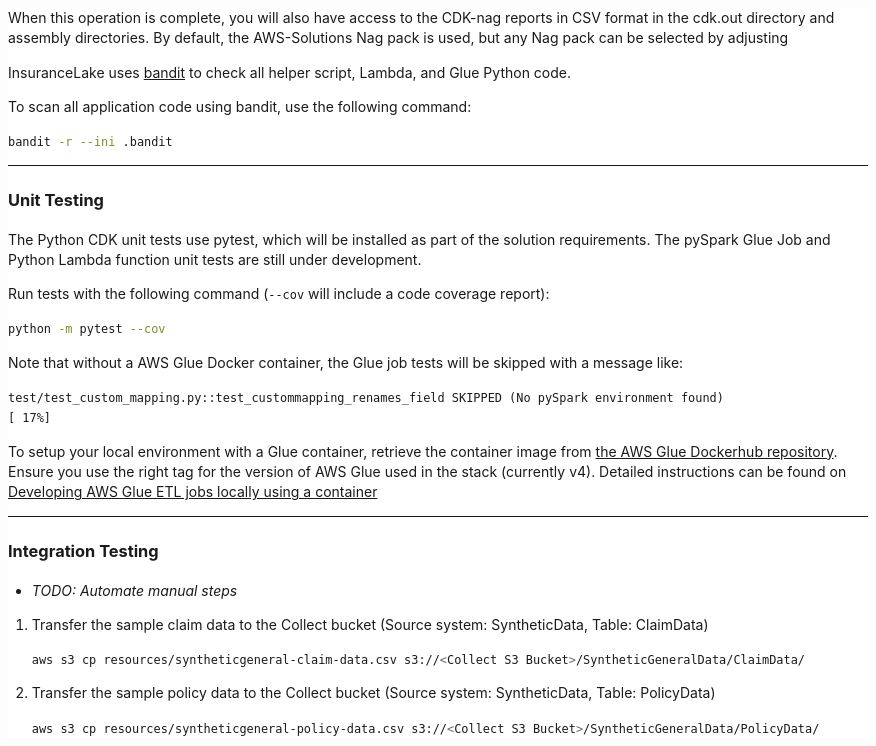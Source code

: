 When this operation is complete, you will also have access to the CDK-nag reports in CSV format in the cdk.out directory and assembly directories. By default, the AWS-Solutions Nag pack is used, but any Nag pack can be selected by adjusting 

InsuranceLake uses [bandit](https://bandit.readthedocs.io/en/latest/) to check all helper script, Lambda, and Glue Python code.

To scan all application code using bandit, use the following command:

```bash
bandit -r --ini .bandit
```

---

### Unit Testing

The Python CDK unit tests use pytest, which will be installed as part of the solution requirements.
The pySpark Glue Job and Python Lambda function unit tests are still under development.

Run tests with the following command (`--cov` will include a code coverage report):
```bash
python -m pytest --cov
```

Note that without a AWS Glue Docker container, the Glue job tests will be skipped with a message like:
```
test/test_custom_mapping.py::test_custommapping_renames_field SKIPPED (No pySpark environment found)                                    [ 17%]
```

To setup your local environment with a Glue container, retrieve the container image from [the AWS Glue Dockerhub repository](https://hub.docker.com/r/amazon/aws-glue-libs/tags). Ensure you use the right tag for the version of AWS Glue used in the stack (currently v4). Detailed instructions can be found on [Developing AWS Glue ETL jobs locally using a container](https://aws.amazon.com/blogs/big-data/developing-aws-glue-etl-jobs-locally-using-a-container)

---

### Integration Testing

- _TODO: Automate manual steps_

1. Transfer the sample claim data to the Collect bucket (Source system: SyntheticData, Table: ClaimData)
   ```bash
   aws s3 cp resources/syntheticgeneral-claim-data.csv s3://<Collect S3 Bucket>/SyntheticGeneralData/ClaimData/
   ```

1. Transfer the sample policy data to the Collect bucket (Source system: SyntheticData, Table: PolicyData)
   ```bash
   aws s3 cp resources/syntheticgeneral-policy-data.csv s3://<Collect S3 Bucket>/SyntheticGeneralData/PolicyData/
   ```
